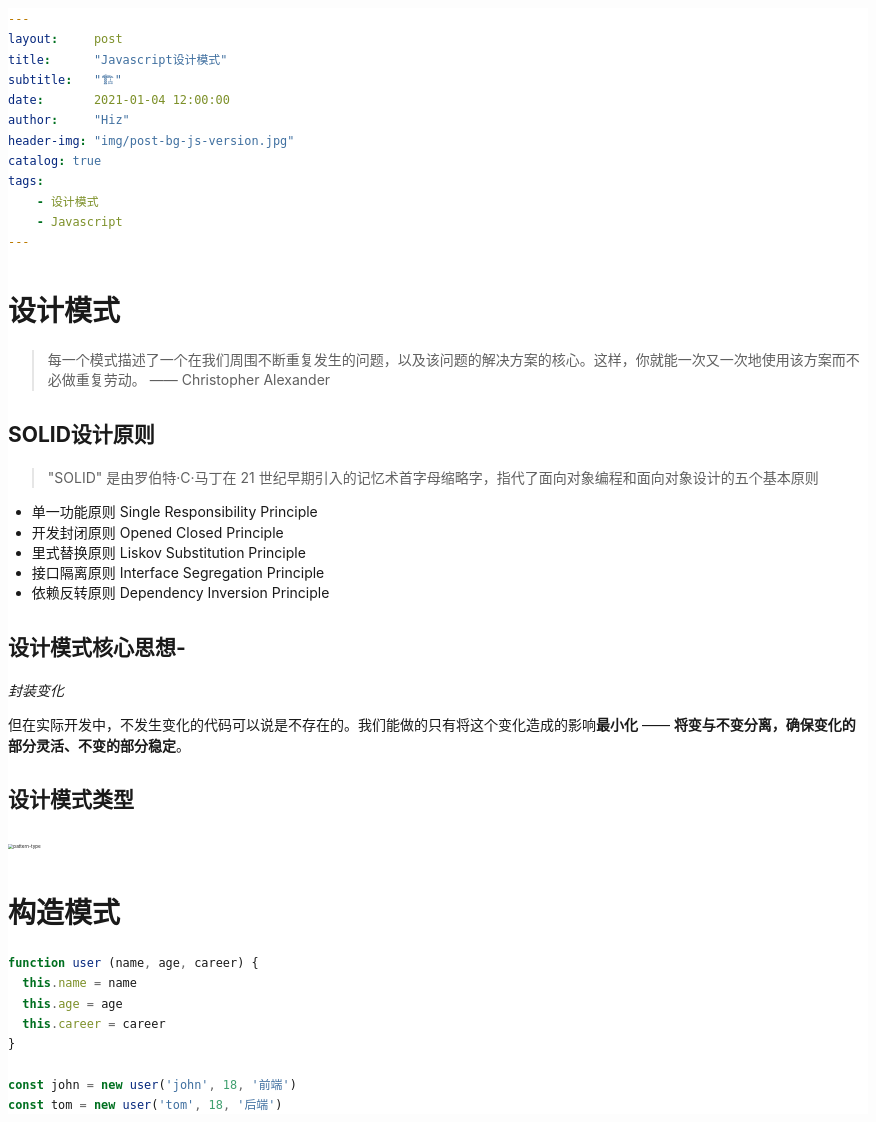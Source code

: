 ```yaml
---
layout:     post
title:      "Javascript设计模式"
subtitle:   "🏗"
date:       2021-01-04 12:00:00
author:     "Hiz"
header-img: "img/post-bg-js-version.jpg"
catalog: true
tags:
    - 设计模式
    - Javascript
---
```


# 设计模式

> 每一个模式描述了一个在我们周围不断重复发生的问题，以及该问题的解决方案的核心。这样，你就能一次又一次地使用该方案而不必做重复劳动。 —— Christopher Alexander

## SOLID设计原则

> "SOLID" 是由罗伯特·C·马丁在 21 世纪早期引入的记忆术首字母缩略字，指代了面向对象编程和面向对象设计的五个基本原则

* 单一功能原则 Single Responsibility Principle
* 开发封闭原则 Opened Closed Principle
* 里式替换原则 Liskov Substitution Principle
* 接口隔离原则 Interface Segregation Principle
* 依赖反转原则 Dependency Inversion Principle

## 设计模式核心思想-

*封装变化*

但在实际开发中，不发生变化的代码可以说是不存在的。我们能做的只有将这个变化造成的影响**最小化** —— **将变与不变分离，确保变化的部分灵活、不变的部分稳定**。

## 设计模式类型

<img src="https://gitee.com/inkkk0516/typora/raw/master/pattern-type.png" alt="pattern-type" style="zoom:33%;" />

# 构造模式

```javascript
function user (name, age, career) {
  this.name = name
  this.age = age
  this.career = career
}

const john = new user('john', 18, '前端')
const tom = new user('tom', 18, '后端')
```
